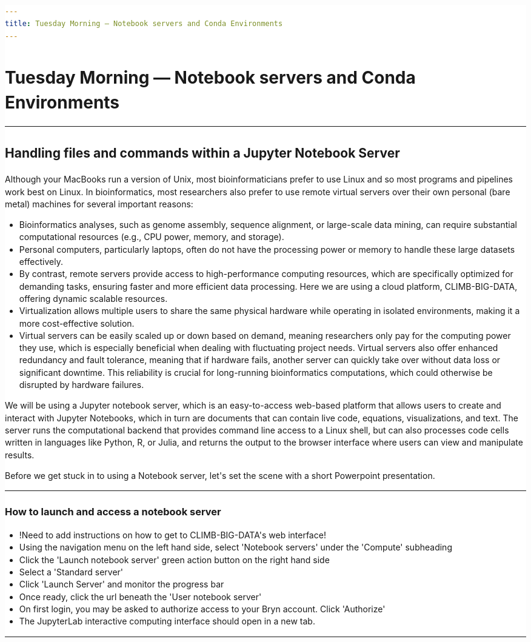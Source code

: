 ```yaml
---
title: Tuesday Morning — Notebook servers and Conda Environments
---
```


# Tuesday Morning — Notebook servers and Conda Environments 

---

## Handling files and commands within a Jupyter Notebook Server

Although your MacBooks run a version of Unix, most bioinformaticians prefer to use Linux and so most programs and pipelines work best on Linux. In bioinformatics, most researchers also prefer to use remote virtual servers over their own personal (bare metal) machines for several important reasons:
 - Bioinformatics analyses, such as genome assembly, sequence alignment, or large-scale data mining, can require substantial computational resources (e.g., CPU power, memory, and storage). 
- Personal computers, particularly laptops, often do not have the processing power or memory to handle these large datasets effectively. 
- By contrast, remote servers provide access to high-performance computing resources, which are specifically optimized for demanding tasks, ensuring faster and more efficient data processing. Here we are using a cloud platform, CLIMB-BIG-DATA, offering dynamic scalable resources.
- Virtualization allows multiple users to share the same physical hardware while operating in isolated environments, making it a more cost-effective solution. 
- Virtual servers can be easily scaled up or down based on demand, meaning researchers only pay for the computing power they use, which is especially beneficial when dealing with fluctuating project needs. Virtual servers also offer enhanced redundancy and fault tolerance, meaning that if hardware fails, another server can quickly take over without data loss or significant downtime. This reliability is crucial for long-running bioinformatics computations, which could otherwise be disrupted by hardware failures.

We will be using a Jupyter notebook server, which is an easy-to-access web-based platform that allows users to create and interact with Jupyter Notebooks, which in turn are documents that can contain live code, equations, visualizations, and text. The server runs the computational backend that provides command line access to a Linux shell, but can also processes code cells written in languages like Python, R, or Julia, and returns the output to the browser interface where users can view and manipulate results.

Before we get stuck in to using a Notebook server, let's set the scene with a short Powerpoint presentation.

---


### How to launch and access a notebook server

* !Need to add instructions on how to get to CLIMB-BIG-DATA's web interface! 
* Using the navigation menu on the left hand side, select 'Notebook servers' under the 'Compute' subheading
* Click the 'Launch notebook server' green action button on the right hand side
* Select a 'Standard server'
* Click 'Launch Server' and monitor the progress bar
* Once ready, click the url beneath the 'User notebook server'
* On first login, you may be asked to authorize access to your Bryn account. Click 'Authorize'
* The JupyterLab interactive computing interface should open in a new tab.

---